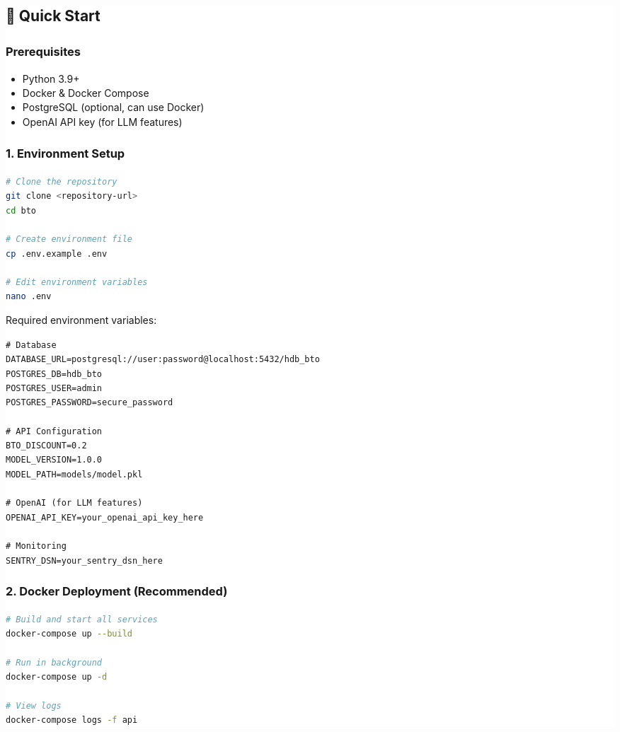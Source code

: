 ## 🚀 Quick Start

### Prerequisites

- Python 3.9+
- Docker & Docker Compose
- PostgreSQL (optional, can use Docker)
- OpenAI API key (for LLM features)

### 1. Environment Setup

```bash
# Clone the repository
git clone <repository-url>
cd bto

# Create environment file
cp .env.example .env

# Edit environment variables
nano .env
```

Required environment variables:
```env
# Database
DATABASE_URL=postgresql://user:password@localhost:5432/hdb_bto
POSTGRES_DB=hdb_bto
POSTGRES_USER=admin
POSTGRES_PASSWORD=secure_password

# API Configuration
BTO_DISCOUNT=0.2
MODEL_VERSION=1.0.0
MODEL_PATH=models/model.pkl

# OpenAI (for LLM features)
OPENAI_API_KEY=your_openai_api_key_here

# Monitoring
SENTRY_DSN=your_sentry_dsn_here
```

### 2. Docker Deployment (Recommended)

```bash
# Build and start all services
docker-compose up --build

# Run in background
docker-compose up -d

# View logs
docker-compose logs -f api
```
